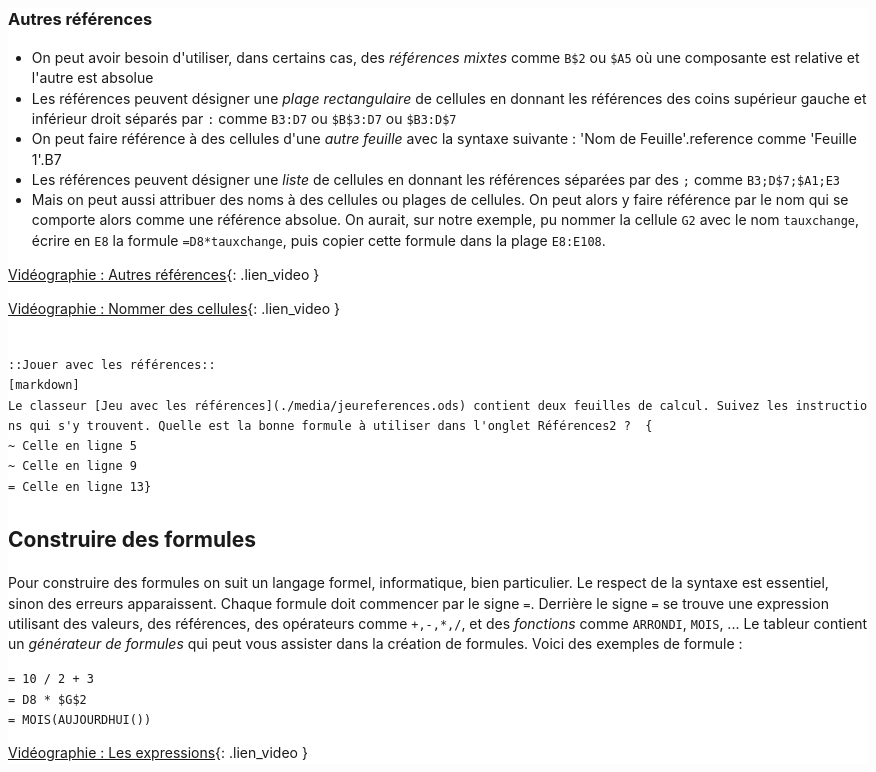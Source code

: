 ### Autres références

- On peut avoir besoin d'utiliser, dans certains cas, des *références
  mixtes* comme `B$2` ou `$A5` où une composante est relative et l'autre
  est absolue
- Les références peuvent désigner une *plage rectangulaire* de cellules
  en donnant les références des coins supérieur gauche
  et inférieur droit séparés par `:` comme `B3:D7` ou `$B$3:D7` ou `$B3:D$7`
- On peut faire référence à des cellules d'une *autre feuille* avec la
  syntaxe suivante : 'Nom de Feuille'.reference comme 'Feuille 1'.B7
- Les références peuvent désigner une *liste* de cellules en donnant
  les références séparées par des `;` comme `B3;D$7;$A1;E3`
- Mais on peut aussi attribuer des noms à des cellules ou plages de
  cellules. On peut alors y faire référence par le nom qui se comporte
  alors comme une référence absolue. On aurait, sur notre exemple, pu
  nommer la cellule `G2` avec le nom `tauxchange`, écrire en `E8` la
  formule `=D8*tauxchange`, puis copier cette formule dans la plage
  `E8:E108`.

[Vidéographie : Autres références](https://player.vimeo.com/video/183320068){: .lien_video }

[Vidéographie : Nommer des cellules](https://player.vimeo.com/video/183320074){: .lien_video }

```Activité avancée

::Jouer avec les références::
[markdown]
Le classeur [Jeu avec les références](./media/jeureferences.ods) contient deux feuilles de calcul. Suivez les instructions qui s'y trouvent. Quelle est la bonne formule à utiliser dans l'onglet Références2 ?  {
~ Celle en ligne 5
~ Celle en ligne 9
= Celle en ligne 13}

```


## Construire des formules

Pour construire des formules on suit un langage formel, informatique,
bien particulier. Le respect de la syntaxe est essentiel, sinon des
erreurs apparaissent. Chaque formule doit commencer par le signe
`=`. Derrière le signe `=` se trouve une expression utilisant des
valeurs, des références, des opérateurs comme `+,-,*,/`, et des
*fonctions* comme `ARRONDI`, `MOIS`, ... Le tableur contient un
*générateur de formules* qui peut vous assister dans la création de
formules. Voici des exemples de formule :

	= 10 / 2 + 3
	= D8 * $G$2
    = MOIS(AUJOURDHUI())

[Vidéographie : Les expressions](https://player.vimeo.com/video/183320072){: .lien_video }
